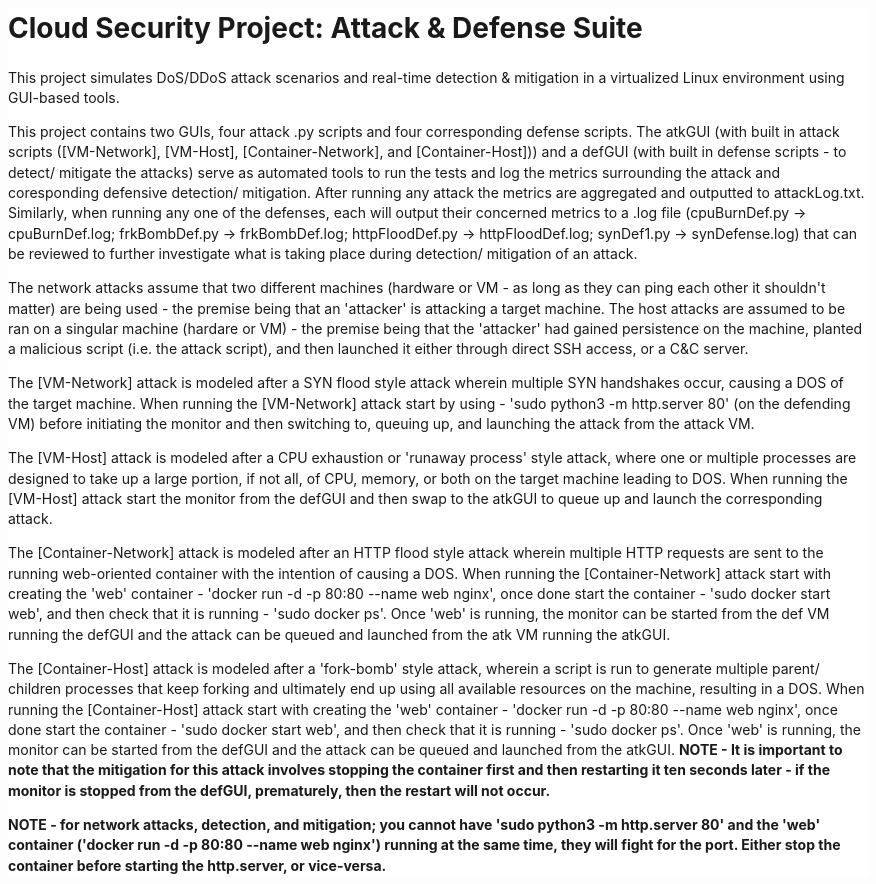 # Cloud Security Project: Attack & Defense Suite

This project simulates DoS/DDoS attack scenarios and real-time detection & mitigation in a virtualized Linux environment using GUI-based tools.

This project contains two GUIs, four attack .py scripts and four corresponding defense scripts. The atkGUI (with built in attack scripts ([VM-Network], [VM-Host], [Container-Network], and [Container-Host])) and a defGUI (with built in defense scripts - to detect/ mitigate the attacks) serve as automated tools to run the tests and log the metrics surrounding the attack and coresponding defensive detection/ mitigation. After running any attack the metrics are aggregated and outputted to attackLog.txt. Similarly, when running any one of the defenses, each will output their concerned metrics to a .log file (cpuBurnDef.py -> cpuBurnDef.log; frkBombDef.py -> frkBombDef.log; httpFloodDef.py -> httpFloodDef.log; synDef1.py -> synDefense.log) that can be reviewed to further investigate what is taking place during detection/ mitigation of an attack. 

The network attacks assume that two different machines (hardware or VM - as long as they can ping each other it shouldn't matter) are being used - the premise being that an 'attacker' is attacking a target machine. The host attacks are assumed to be ran on a singular machine (hardare or VM) - the premise being that the 'attacker' had gained persistence on the machine, planted a malicious script (i.e. the attack script), and then launched it either through direct SSH access, or a C&C server. 

The [VM-Network] attack is modeled after a SYN flood style attack wherein multiple SYN handshakes occur, causing a DOS of the target machine. When running the [VM-Network] attack start by using - 'sudo python3 -m http.server 80' (on the defending VM) before initiating the monitor and then switching to, queuing up, and launching the attack from the attack VM. 

The [VM-Host] attack is modeled after a CPU exhaustion or 'runaway process' style attack, where one or multiple processes are designed to take up a large portion, if not all, of CPU, memory, or both on the target machine leading to DOS. When running the [VM-Host] attack start the monitor from the defGUI and then swap to the atkGUI to queue up and launch the corresponding attack. 

The [Container-Network] attack is modeled after an HTTP flood style attack wherein multiple HTTP requests are sent to the running web-oriented container with the intention of causing a DOS. When running the [Container-Network] attack start with creating the 'web' container - 'docker run -d -p 80:80 --name web nginx', once done start the container - 'sudo docker start web', and then check that it is running - 'sudo docker ps'. Once 'web' is running, the monitor can be started from the def VM running the defGUI and the attack can be queued and launched from the atk VM running the atkGUI.

The [Container-Host] attack is modeled after a 'fork-bomb' style attack, wherein a script is run to generate multiple parent/ children processes that keep forking and ultimately end up using all available resources on the machine, resulting in a DOS. When running the [Container-Host] attack start with creating the 'web' container - 'docker run -d -p 80:80 --name web nginx', once done start the container - 'sudo docker start web', and then check that it is running - 'sudo docker ps'. Once 'web' is running, the monitor can be started from the defGUI and the attack can be queued and launched from the atkGUI. **NOTE - It is important to note that the mitigation for this attack involves stopping the container first and then restarting it ten seconds later - if the monitor is stopped from the defGUI, prematurely, then the restart will not occur.**

**NOTE - for network attacks, detection, and mitigation; you cannot have 'sudo python3 -m http.server 80' and the 'web' container ('docker run -d -p 80:80 --name web nginx') running at the same time, they will fight for the port. Either stop the container before starting the http.server, or vice-versa.**
